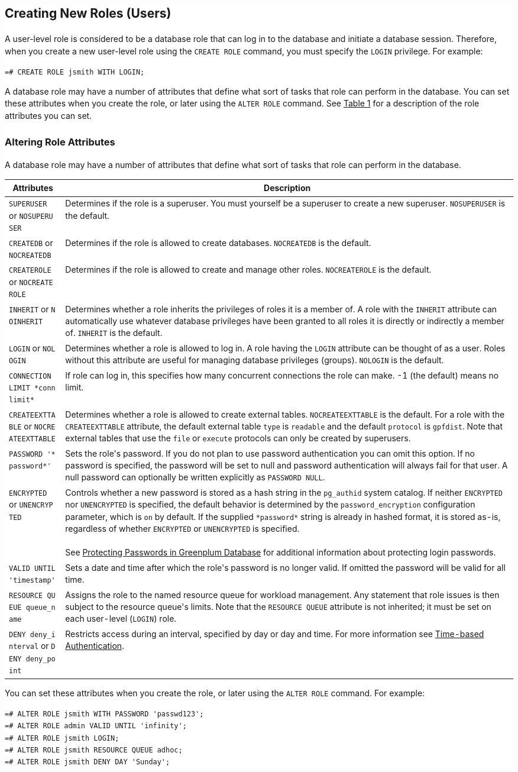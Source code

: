## <a id="topic3"></a>Creating New Roles \(Users\) 

A user-level role is considered to be a database role that can log in to the database and initiate a database session. Therefore, when you create a new user-level role using the `CREATE ROLE` command, you must specify the `LOGIN` privilege. For example:

```
=# CREATE ROLE jsmith WITH LOGIN;

```

A database role may have a number of attributes that define what sort of tasks that role can perform in the database. You can set these attributes when you create the role, or later using the `ALTER ROLE` command. See [Table 1](#iq139556) for a description of the role attributes you can set.

### <a id="topic4"></a>Altering Role Attributes 

A database role may have a number of attributes that define what sort of tasks that role can perform in the database.

|Attributes|Description|
|----------|-----------|
|`SUPERUSER` or `NOSUPERUSER`|Determines if the role is a superuser. You must yourself be a superuser to create a new superuser. `NOSUPERUSER` is the default.|
|`CREATEDB` or `NOCREATEDB`|Determines if the role is allowed to create databases. `NOCREATEDB` is the default.|
|`CREATEROLE` or `NOCREATEROLE`|Determines if the role is allowed to create and manage other roles. `NOCREATEROLE` is the default.|
|`INHERIT` or `NOINHERIT`|Determines whether a role inherits the privileges of roles it is a member of. A role with the `INHERIT` attribute can automatically use whatever database privileges have been granted to all roles it is directly or indirectly a member of. `INHERIT` is the default.|
|`LOGIN` or `NOLOGIN`|Determines whether a role is allowed to log in. A role having the `LOGIN` attribute can be thought of as a user. Roles without this attribute are useful for managing database privileges \(groups\). `NOLOGIN` is the default.|
|`CONNECTION LIMIT *connlimit*`|If role can log in, this specifies how many concurrent connections the role can make. -1 \(the default\) means no limit.|
|`CREATEEXTTABLE` or `NOCREATEEXTTABLE`|Determines whether a role is allowed to create external tables. `NOCREATEEXTTABLE` is the default. For a role with the `CREATEEXTTABLE` attribute, the default external table `type` is `readable` and the default `protocol` is `gpfdist`. Note that external tables that use the `file` or `execute` protocols can only be created by superusers.|
|`PASSWORD '*password*'`|Sets the role's password. If you do not plan to use password authentication you can omit this option. If no password is specified, the password will be set to null and password authentication will always fail for that user. A null password can optionally be written explicitly as `PASSWORD NULL`.|
|`ENCRYPTED` or `UNENCRYPTED`|Controls whether a new password is stored as a hash string in the `pg_authid` system catalog. If neither `ENCRYPTED` nor `UNENCRYPTED` is specified, the default behavior is determined by the `password_encryption` configuration parameter, which is `on` by default. If the supplied `*password*` string is already in hashed format, it is stored as-is, regardless of whether `ENCRYPTED` or `UNENCRYPTED` is specified.<br/><br/>See [Protecting Passwords in Greenplum Database](#topic9) for additional information about protecting login passwords. |
|`VALID UNTIL 'timestamp'`|Sets a date and time after which the role's password is no longer valid. If omitted the password will be valid for all time.|
|`RESOURCE QUEUE queue_name`|Assigns the role to the named resource queue for workload management. Any statement that role issues is then subject to the resource queue's limits. Note that the `RESOURCE QUEUE` attribute is not inherited; it must be set on each user-level \(`LOGIN`\) role.|
|`DENY deny_interval` or `DENY deny_point` | Restricts access during an interval, specified by day or day and time. For more information see [Time-based Authentication](#topic13).|

You can set these attributes when you create the role, or later using the `ALTER ROLE` command. For example:

```
=# ALTER ROLE jsmith WITH PASSWORD 'passwd123';
=# ALTER ROLE admin VALID UNTIL 'infinity';
=# ALTER ROLE jsmith LOGIN;
=# ALTER ROLE jsmith RESOURCE QUEUE adhoc;
=# ALTER ROLE jsmith DENY DAY 'Sunday';
```
